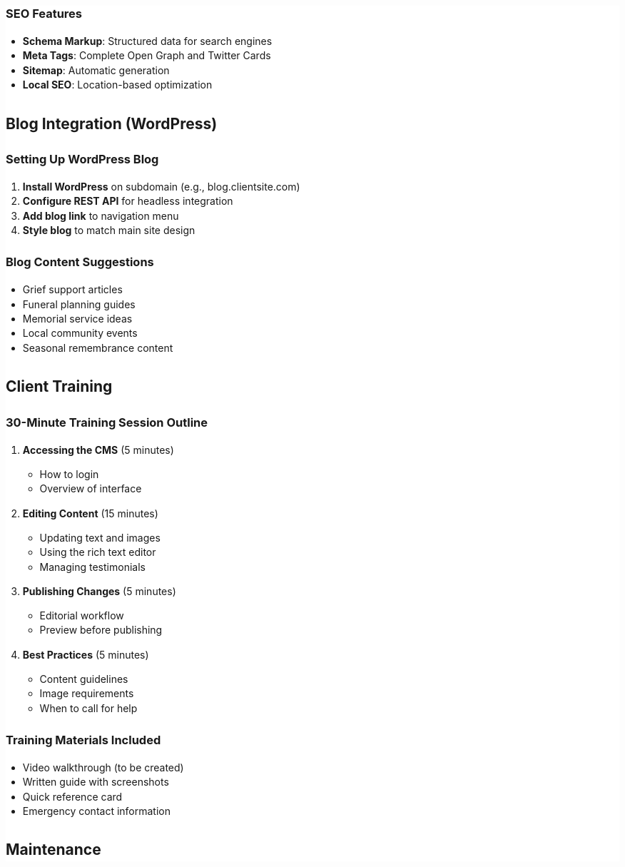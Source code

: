 ### SEO Features
- **Schema Markup**: Structured data for search engines
- **Meta Tags**: Complete Open Graph and Twitter Cards
- **Sitemap**: Automatic generation
- **Local SEO**: Location-based optimization

## Blog Integration (WordPress)

### Setting Up WordPress Blog
1. **Install WordPress** on subdomain (e.g., blog.clientsite.com)
2. **Configure REST API** for headless integration
3. **Add blog link** to navigation menu
4. **Style blog** to match main site design

### Blog Content Suggestions
- Grief support articles
- Funeral planning guides
- Memorial service ideas
- Local community events
- Seasonal remembrance content

## Client Training

### 30-Minute Training Session Outline
1. **Accessing the CMS** (5 minutes)
   - How to login
   - Overview of interface
   
2. **Editing Content** (15 minutes)
   - Updating text and images
   - Using the rich text editor
   - Managing testimonials
   
3. **Publishing Changes** (5 minutes)
   - Editorial workflow
   - Preview before publishing
   
4. **Best Practices** (5 minutes)
   - Content guidelines
   - Image requirements
   - When to call for help

### Training Materials Included
- Video walkthrough (to be created)
- Written guide with screenshots
- Quick reference card
- Emergency contact information

## Maintenance
